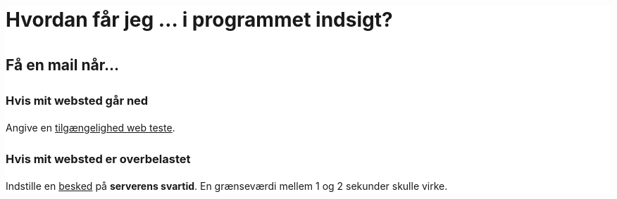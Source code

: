 <properties 
    pageTitle="Hvordan får jeg … i programmet indsigt | Microsoft Azure" 
    description="Ofte stillede spørgsmål i programmet indsigt." 
    services="application-insights" 
    documentationCenter=""
    authors="alancameronwills" 
    manager="douge"/>

<tags 
    ms.service="application-insights" 
    ms.workload="tbd" 
    ms.tgt_pltfrm="ibiza" 
    ms.devlang="na" 
    ms.topic="article" 
    ms.date="02/05/2016" 
    ms.author="awills"/>

# <a name="how-do-i--in-application-insights"></a>Hvordan får jeg … i programmet indsigt?

## <a name="get-an-email-when-"></a>Få en mail når...

### <a name="email-if-my-site-goes-down"></a>Hvis mit websted går ned

Angive en [tilgængelighed web teste](app-insights-monitor-web-app-availability.md).

### <a name="email-if-my-site-is-overloaded"></a>Hvis mit websted er overbelastet

Indstille en [besked](app-insights-alerts.md) på **serverens svartid**. En grænseværdi mellem 1 og 2 sekunder skulle virke.
